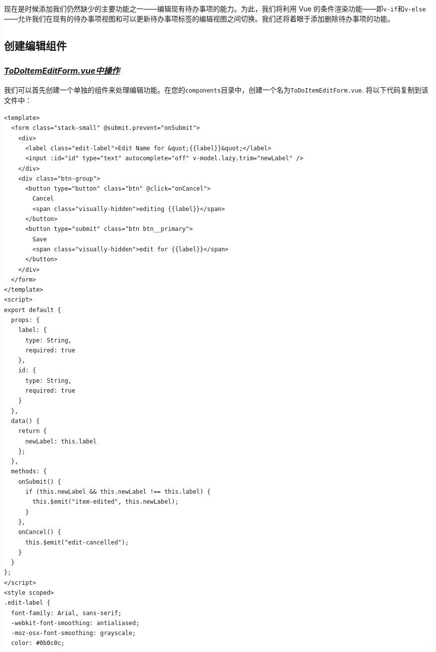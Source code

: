 现在是时候添加我们仍然缺少的主要功能之一——编辑现有待办事项的能力。为此，我们将利用 Vue 的条件渲染功能——即`v-if`和`v-else`——允许我们在现有的待办事项视图和可以更新待办事项标签的编辑视图之间切换。我们还将着眼于添加删除待办事项的功能。



## 创建编辑组件

### *<u>ToDoItemEditForm.vue中操作</u>*

我们可以首先创建一个单独的组件来处理编辑功能。在您的`components`目录中，创建一个名为`ToDoItemEditForm.vue`. 将以下代码复制到该文件中：

```vue
<template>
  <form class="stack-small" @submit.prevent="onSubmit">
    <div>
      <label class="edit-label">Edit Name for &quot;{{label}}&quot;</label>
      <input :id="id" type="text" autocomplete="off" v-model.lazy.trim="newLabel" />
    </div>
    <div class="btn-group">
      <button type="button" class="btn" @click="onCancel">
        Cancel
        <span class="visually-hidden">editing {{label}}</span>
      </button>
      <button type="submit" class="btn btn__primary">
        Save
        <span class="visually-hidden">edit for {{label}}</span>
      </button>
    </div>
  </form>
</template>
<script>
export default {
  props: {
    label: {
      type: String,
      required: true
    },
    id: {
      type: String,
      required: true
    }
  },
  data() {
    return {
      newLabel: this.label
    };
  },
  methods: {
    onSubmit() {
      if (this.newLabel && this.newLabel !== this.label) {
        this.$emit("item-edited", this.newLabel);
      }
    },
    onCancel() {
      this.$emit("edit-cancelled");
    }
  }
};
</script>
<style scoped>
.edit-label {
  font-family: Arial, sans-serif;
  -webkit-font-smoothing: antialiased;
  -moz-osx-font-smoothing: grayscale;
  color: #0b0c0c;
```